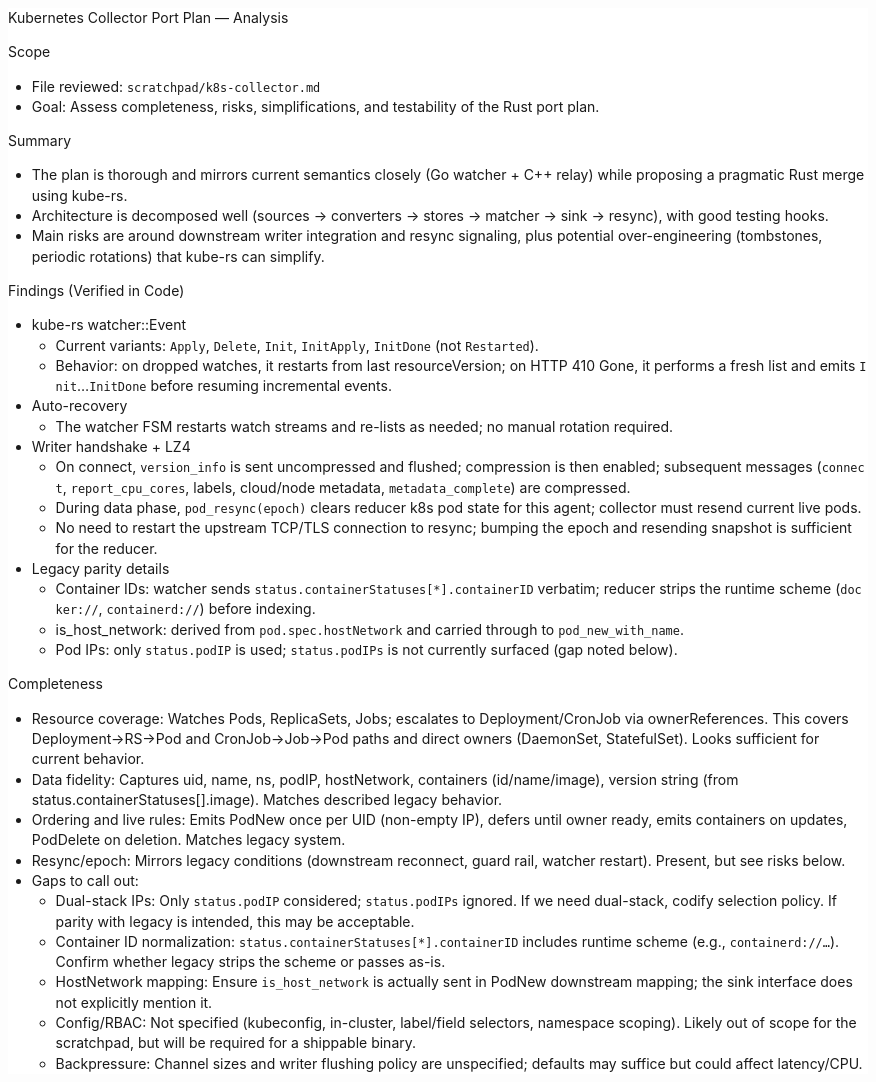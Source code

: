 Kubernetes Collector Port Plan — Analysis

Scope
- File reviewed: `scratchpad/k8s-collector.md`
- Goal: Assess completeness, risks, simplifications, and testability of the Rust port plan.

Summary
- The plan is thorough and mirrors current semantics closely (Go watcher + C++ relay) while proposing a pragmatic Rust merge using kube-rs.
- Architecture is decomposed well (sources → converters → stores → matcher → sink → resync), with good testing hooks.
- Main risks are around downstream writer integration and resync signaling, plus potential over-engineering (tombstones, periodic rotations) that kube-rs can simplify.

Findings (Verified in Code)
- kube-rs watcher::Event
  - Current variants: `Apply`, `Delete`, `Init`, `InitApply`, `InitDone` (not `Restarted`).
  - Behavior: on dropped watches, it restarts from last resourceVersion; on HTTP 410 Gone, it performs a fresh list and emits `Init`…`InitDone` before resuming incremental events.
- Auto-recovery
  - The watcher FSM restarts watch streams and re-lists as needed; no manual rotation required.
- Writer handshake + LZ4
  - On connect, `version_info` is sent uncompressed and flushed; compression is then enabled; subsequent messages (`connect`, `report_cpu_cores`, labels, cloud/node metadata, `metadata_complete`) are compressed.
  - During data phase, `pod_resync(epoch)` clears reducer k8s pod state for this agent; collector must resend current live pods.
  - No need to restart the upstream TCP/TLS connection to resync; bumping the epoch and resending snapshot is sufficient for the reducer.
- Legacy parity details
  - Container IDs: watcher sends `status.containerStatuses[*].containerID` verbatim; reducer strips the runtime scheme (`docker://`, `containerd://`) before indexing.
  - is_host_network: derived from `pod.spec.hostNetwork` and carried through to `pod_new_with_name`.
  - Pod IPs: only `status.podIP` is used; `status.podIPs` is not currently surfaced (gap noted below).

Completeness
- Resource coverage: Watches Pods, ReplicaSets, Jobs; escalates to Deployment/CronJob via ownerReferences. This covers Deployment→RS→Pod and CronJob→Job→Pod paths and direct owners (DaemonSet, StatefulSet). Looks sufficient for current behavior.
- Data fidelity: Captures uid, name, ns, podIP, hostNetwork, containers (id/name/image), version string (from status.containerStatuses[].image). Matches described legacy behavior.
- Ordering and live rules: Emits PodNew once per UID (non-empty IP), defers until owner ready, emits containers on updates, PodDelete on deletion. Matches legacy system.
- Resync/epoch: Mirrors legacy conditions (downstream reconnect, guard rail, watcher restart). Present, but see risks below.
- Gaps to call out:
  - Dual-stack IPs: Only `status.podIP` considered; `status.podIPs` ignored. If we need dual-stack, codify selection policy. If parity with legacy is intended, this may be acceptable.
  - Container ID normalization: `status.containerStatuses[*].containerID` includes runtime scheme (e.g., `containerd://…`). Confirm whether legacy strips the scheme or passes as-is.
  - HostNetwork mapping: Ensure `is_host_network` is actually sent in PodNew downstream mapping; the sink interface does not explicitly mention it.
  - Config/RBAC: Not specified (kubeconfig, in-cluster, label/field selectors, namespace scoping). Likely out of scope for the scratchpad, but will be required for a shippable binary.
  - Backpressure: Channel sizes and writer flushing policy are unspecified; defaults may suffice but could affect latency/CPU.
